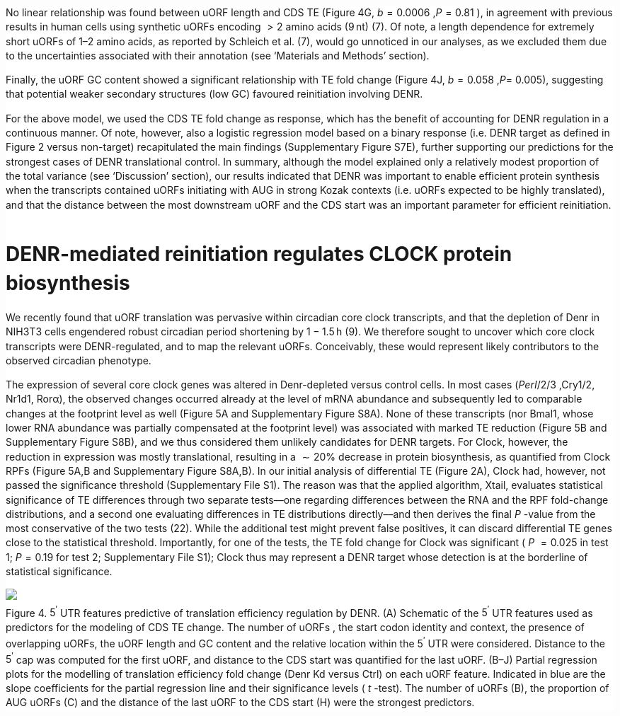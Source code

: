No linear relationship was found between uORF length and CDS TE (Figure 4G, $b=0.0006$ ,$P=0.81$ ), in agreement with previous results in human cells using synthetic uORFs encoding ${>}2$ amino acids $(9\,\mathrm{nt})$ (7). Of note, a length dependence for extremely short uORFs of 1–2 amino acids, as reported by Schleich et al. (7), would go unnoticed in our analyses, as we excluded them due to the uncertainties associated with their annotation (see ‘Materials and Methods’ section).  

Finally, the uORF GC content showed a significant relationship with TE fold change (Figure 4J, $b=0.058$ ,$P=$ 0.005), suggesting that potential weaker secondary structures (low GC) favoured reinitiation involving DENR.  

For the above model, we used the CDS TE fold change as response, which has the benefit of accounting for DENR regulation in a continuous manner. Of note, however, also a logistic regression model based on a binary response (i.e. DENR target as defined in Figure 2 versus non-target) recapitulated the main findings (Supplementary Figure S7E), further supporting our predictions for the strongest cases of DENR translational control. In summary, although the model explained only a relatively modest proportion of the total variance (see ‘Discussion’ section), our results indicated that DENR was important to enable efficient protein synthesis when the transcripts contained uORFs initiating with AUG in strong Kozak contexts (i.e. uORFs expected to be highly translated), and that the distance between the most downstream uORF and the CDS start was an important parameter for efficient reinitiation.  

# DENR-mediated reinitiation regulates CLOCK protein biosynthesis  

We recently found that uORF translation was pervasive within circadian core clock transcripts, and that the depletion of Denr in NIH3T3 cells engendered robust circadian period shortening by $1{-}1.5\,\mathrm{h}$ (9). We therefore sought to uncover which core clock transcripts were DENR-regulated, and to map the relevant uORFs. Conceivably, these would represent likely contributors to the observed circadian phenotype.  

The expression of several core clock genes was altered in Denr-depleted versus control cells. In most cases $(P e r I/2/3$ ,Cry1/2, Nr1d1, Rorα), the observed changes occurred already at the level of mRNA abundance and subsequently led to comparable changes at the footprint level as well (Figure 5A and Supplementary Figure S8A). None of these transcripts (nor Bmal1, whose lower RNA abundance was partially compensated at the footprint level) was associated with marked TE reduction (Figure 5B and Supplementary Figure S8B), and we thus considered them unlikely candidates for DENR targets. For Clock, however, the reduction in expression was mostly translational, resulting in a ${\sim}20\%$ decrease in protein biosynthesis, as quantified from Clock RPFs (Figure 5A,B and Supplementary Figure S8A,B). In our initial analysis of differential TE (Figure 2A), Clock had, however, not passed the significance threshold (Supplementary File S1). The reason was that the applied algorithm, Xtail, evaluates statistical significance of TE differences through two separate tests––one regarding differences between the RNA and the RPF fold-change distributions, and a second one evaluating differences in TE distributions directly––and then derives the final $P$ -value from the most conservative of the two tests (22). While the additional test might prevent false positives, it can discard differential TE genes close to the statistical threshold. Importantly, for one of the tests, the TE fold change for Clock was significant ( $P$ $=0.025$ in test 1; $P=0.19$ for test 2; Supplementary File S1); Clock thus may represent a DENR target whose detection is at the borderline of statistical significance.  

![](images/8a25a6aa220830967c7bf1919e65f87a176e16c0e9c322b32cd7e0ef67d3acbb.jpg)  
Figure 4. $5^{\prime}$ UTR features predictive of translation efficiency regulation by DENR. (A) Schematic of the $5^{\prime}$ UTR features used as predictors for the modeling of CDS TE change. The number of $\mathrm{{uORFs}}$ , the start codon identity and context, the presence of overlapping uORFs, the uORF length and GC content and the relative location within the $5^{\prime}$ UTR were considered. Distance to the $5^{\prime}$ cap was computed for the first uORF, and distance to the CDS start was quantified for the last uORF. (B–J) Partial regression plots for the modelling of translation efficiency fold change (Denr Kd versus Ctrl) on each uORF feature. Indicated in blue are the slope coefficients for the partial regression line and their significance levels ( $\scriptstyle{t}$ -test). The number of uORFs (B), the proportion of AUG uORFs (C) and the distance of the last uORF to the CDS start (H) were the strongest predictors.  
